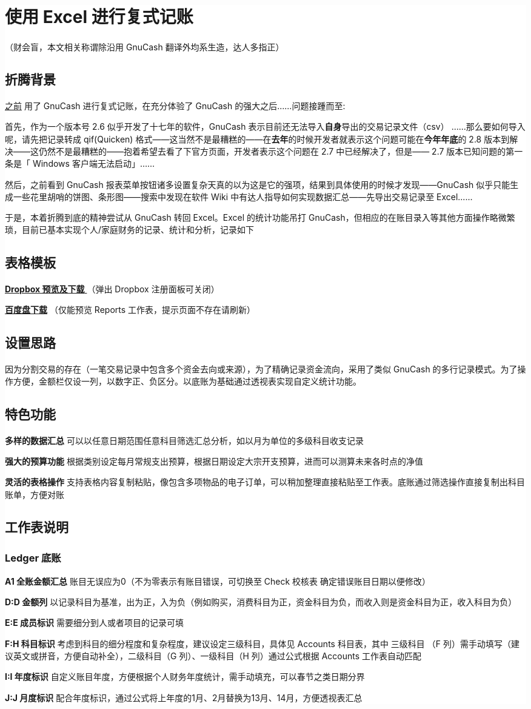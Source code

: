 # 使用 Excel 进行复式记账

（财会盲，本文相关称谓除沿用 GnuCash 翻译外均系生造，达人多指正）

## 折腾背景

[之前](/t/806) 用了 GnuCash 进行复式记账，在充分体验了 GnuCash 的强大之后……问题接踵而至:

首先，作为一个版本号 2.6 似乎开发了十七年的软件，GnuCash 表示目前还无法导入**自身**导出的交易记录文件（csv） ……那么要如何导入呢，请先把记录转成 qif(Quicken) 格式——这当然不是最糟糕的——在**去年**的时候开发者就表示这个问题可能在**今年年底**的 2.8 版本到解决——这仍然不是最糟糕的——抱着希望去看了下官方页面，开发者表示这个问题在 2.7 中已经解决了，但是—— 2.7 版本已知问题的第一条是「 Windows 客户端无法启动」……

然后，之前看到 GnuCash 报表菜单按钮诸多设置复杂天真的以为这是它的强项，结果到具体使用的时候才发现——GnuCash 似乎只能生成一些花里胡哨的饼图、条形图——搜索中发现在软件 Wiki 中有达人指导如何实现数据汇总——先导出交易记录至 Excel……

于是，本着折腾到底的精神尝试从 GnuCash 转回 Excel。Excel 的统计功能吊打 GnuCash，但相应的在账目录入等其他方面操作略微繁琐，目前已基本实现个人/家庭财务的记录、统计和分析，记录如下

## 表格模板

[**Dropbox 预览及下载** ]( https://www.dropbox.com/s/933udurr59h1x1n/Ledgert1.xlsx?dl=0) （弹出 Dropbox 注册面板可关闭）

[**百度盘下载**](https://pan.baidu.com/s/1miN2PO8) （仅能预览 Reports 工作表，提示页面不存在请刷新）

## 设置思路

因为分割交易的存在（一笔交易记录中包含多个资金去向或来源），为了精确记录资金流向，采用了类似 GnuCash 的多行记录模式。为了操作方便，金额栏仅设一列，以数字正、负区分。以底账为基础通过透视表实现自定义统计功能。

## 特色功能

**多样的数据汇总** 可以以任意日期范围任意科目筛选汇总分析，如以月为单位的多级科目收支记录

**强大的预算功能** 根据类别设定每月常规支出预算，根据日期设定大宗开支预算，进而可以测算未来各时点的净值

**灵活的表格操作** 支持表格内容复制粘贴，像包含多项物品的电子订单，可以稍加整理直接粘贴至工作表。底账通过筛选操作直接复制出科目账单，方便对账

## 工作表说明

###  Ledger 底账

**A1 全账金额汇总** 账目无误应为0（不为零表示有账目错误，可切换至 Check 校核表 确定错误账目日期以便修改）

**D:D 金额列** 以记录科目为基准，出为正，入为负（例如购买，消费科目为正，资金科目为负，而收入则是资金科目为正，收入科目为负）

**E:E 成员标识** 需要细分到人或者项目的记录可填

**F:H 科目标识** 考虑到科目的细分程度和复杂程度，建议设定三级科目，具体见 Accounts 科目表，其中 三级科目 （F 列）需手动填写（建议英文或拼音，方便自动补全），二级科目（G 列）、一级科目（H 列）通过公式根据 Accounts 工作表自动匹配

**I:I 年度标识** 自定义账目年度，方便根据个人财务年度统计，需手动填充，可以春节之类日期分界

**J:J 月度标识** 配合年度标识，通过公式将上年度的1月、2月替换为13月、14月，方便透视表汇总
